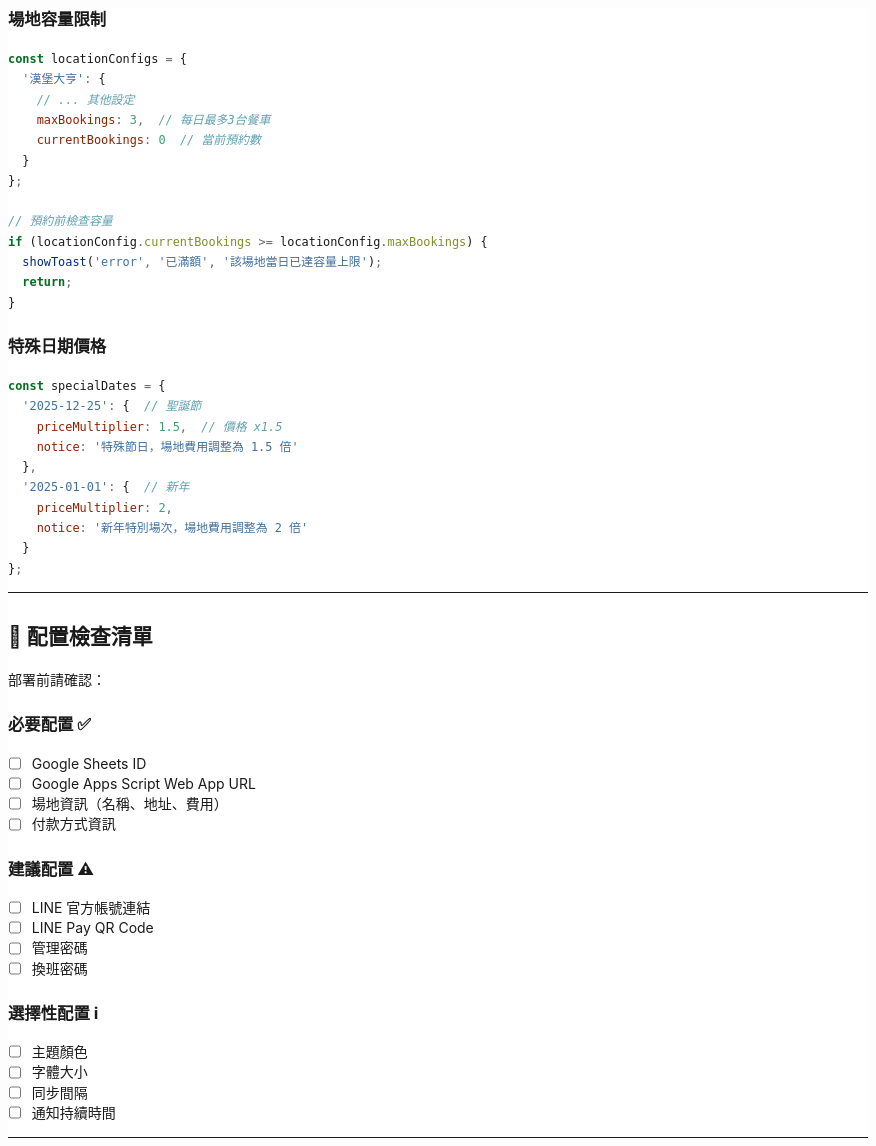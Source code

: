 ### 場地容量限制

```javascript
const locationConfigs = {
  '漢堡大亨': {
    // ... 其他設定
    maxBookings: 3,  // 每日最多3台餐車
    currentBookings: 0  // 當前預約數
  }
};

// 預約前檢查容量
if (locationConfig.currentBookings >= locationConfig.maxBookings) {
  showToast('error', '已滿額', '該場地當日已達容量上限');
  return;
}
```

### 特殊日期價格

```javascript
const specialDates = {
  '2025-12-25': {  // 聖誕節
    priceMultiplier: 1.5,  // 價格 x1.5
    notice: '特殊節日，場地費用調整為 1.5 倍'
  },
  '2025-01-01': {  // 新年
    priceMultiplier: 2,
    notice: '新年特別場次，場地費用調整為 2 倍'
  }
};
```

---

## 📝 配置檢查清單

部署前請確認：

### 必要配置 ✅
- [ ] Google Sheets ID
- [ ] Google Apps Script Web App URL
- [ ] 場地資訊（名稱、地址、費用）
- [ ] 付款方式資訊

### 建議配置 ⚠️
- [ ] LINE 官方帳號連結
- [ ] LINE Pay QR Code
- [ ] 管理密碼
- [ ] 換班密碼

### 選擇性配置 ℹ️
- [ ] 主題顏色
- [ ] 字體大小
- [ ] 同步間隔
- [ ] 通知持續時間

---